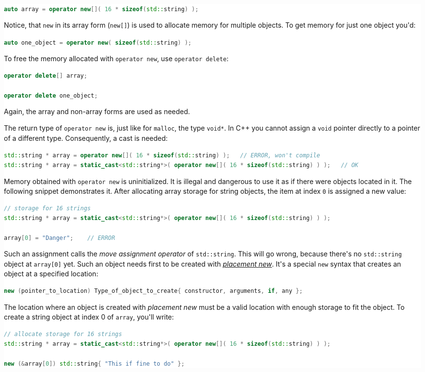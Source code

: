```c++
auto array = operator new[]( 16 * sizeof(std::string) );
```

Notice, that `new` in its array form (`new[]`) is used to allocate memory for multiple objects. To get memory for just one object you'd:

```c++
auto one_object = operator new( sizeof(std::string) );
```

To free the memory allocated with `operator new`, use `operator delete`:

```c++
operator delete[] array;

operator delete one_object;
```

Again, the array and non-array forms are used as needed.

The return type of `operator new` is, just like for `malloc`, the type `void*`. In C++ you cannot assign a `void` pointer directly to a pointer of a different type. Consequently, a cast is needed:

```c++
std::string * array = operator new[]( 16 * sizeof(std::string) );   // ERROR, won't compile
std::string * array = static_cast<std::string*>( operator new[]( 16 * sizeof(std::string) ) );   // OK
```

Memory obtained with `operator new` is uninitialized. It is illegal and dangerous to use it as if there were objects located in it. The following snippet demonstrates it. After allocating array storage for string objects, the item at index `0` is assigned a new value:

```c++
// storage for 16 strings
std::string * array = static_cast<std::string*>( operator new[]( 16 * sizeof(std::string) ) );  

array[0] = "Danger";    // ERROR
```

Such an assignment calls the *move assignment operator* of `std::string`. This will go wrong, because there's no `std::string` object at `array[0]` yet. Such an object needs first to be created with [*placement new*](https://isocpp.org/wiki/faq/dtors#placement-new). It's a special `new` syntax that creates an object at a specified location:

```c++
new (pointer_to_location) Type_of_object_to_create{ constructor, arguments, if, any };
```

The location where an object is created with *placement new* must be a valid location with enough storage to fit the object. To create a string object at index 0 of `array`, you'll write:

```c++
// allocate storage for 16 strings
std::string * array = static_cast<std::string*>( operator new[]( 16 * sizeof(std::string) ) );  

new (&array[0]) std::string{ "This if fine to do" };
```

